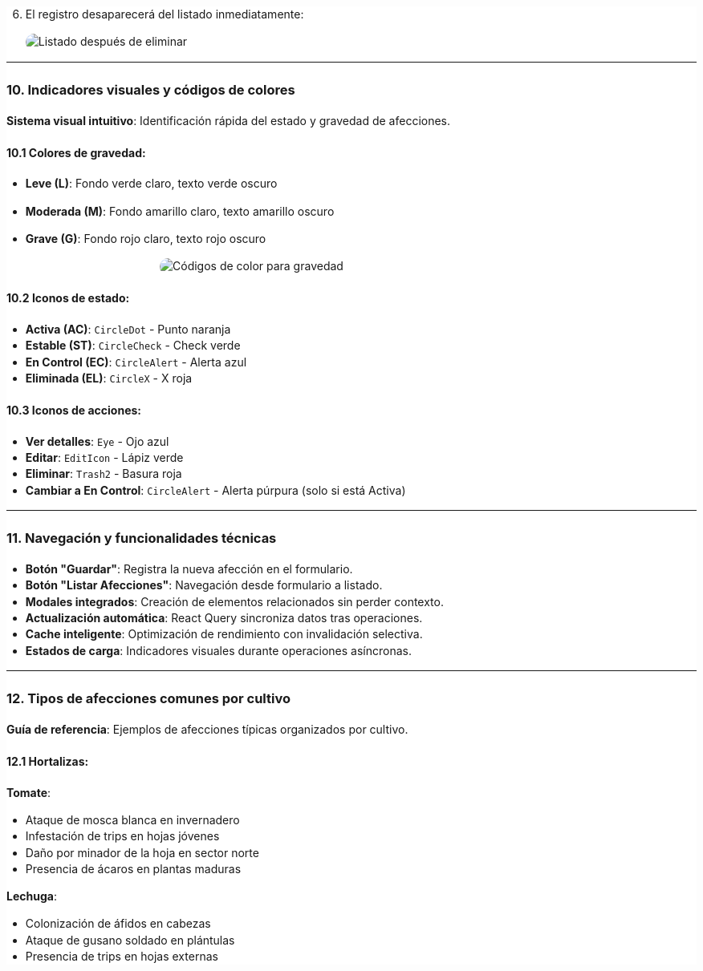 6. El registro desaparecerá del listado inmediatamente:

   <img src="/public/trazabilidad/afecciones/ListaAfeccionesVacia.png" alt="Listado después de eliminar" style="display: block; margin: auto; width: 100%; border-radius: 12px;" />

---

### 10. Indicadores visuales y códigos de colores
**Sistema visual intuitivo**: Identificación rápida del estado y gravedad de afecciones.

#### 10.1 Colores de gravedad:
- **Leve (L)**: Fondo verde claro, texto verde oscuro
- **Moderada (M)**: Fondo amarillo claro, texto amarillo oscuro  
- **Grave (G)**: Fondo rojo claro, texto rojo oscuro

   <img src="/public/trazabilidad/afecciones/ColoresGravedad.png" alt="Códigos de color para gravedad" style="display: block; margin: auto; width: 60%; border-radius: 12px;" />

#### 10.2 Iconos de estado:
- **Activa (AC)**: `CircleDot` - Punto naranja
- **Estable (ST)**: `CircleCheck` - Check verde
- **En Control (EC)**: `CircleAlert` - Alerta azul
- **Eliminada (EL)**: `CircleX` - X roja

#### 10.3 Iconos de acciones:
- **Ver detalles**: `Eye` - Ojo azul
- **Editar**: `EditIcon` - Lápiz verde
- **Eliminar**: `Trash2` - Basura roja
- **Cambiar a En Control**: `CircleAlert` - Alerta púrpura (solo si está Activa)

---

### 11. Navegación y funcionalidades técnicas
- **Botón "Guardar"**: Registra la nueva afección en el formulario.
- **Botón "Listar Afecciones"**: Navegación desde formulario a listado.
- **Modales integrados**: Creación de elementos relacionados sin perder contexto.
- **Actualización automática**: React Query sincroniza datos tras operaciones.
- **Cache inteligente**: Optimización de rendimiento con invalidación selectiva.
- **Estados de carga**: Indicadores visuales durante operaciones asíncronas.

---

### 12. Tipos de afecciones comunes por cultivo
**Guía de referencia**: Ejemplos de afecciones típicas organizados por cultivo.

#### 12.1 Hortalizas:
**Tomate**:
- Ataque de mosca blanca en invernadero
- Infestación de trips en hojas jóvenes
- Daño por minador de la hoja en sector norte
- Presencia de ácaros en plantas maduras

**Lechuga**:
- Colonización de áfidos en cabezas
- Ataque de gusano soldado en plántulas
- Presencia de trips en hojas externas
